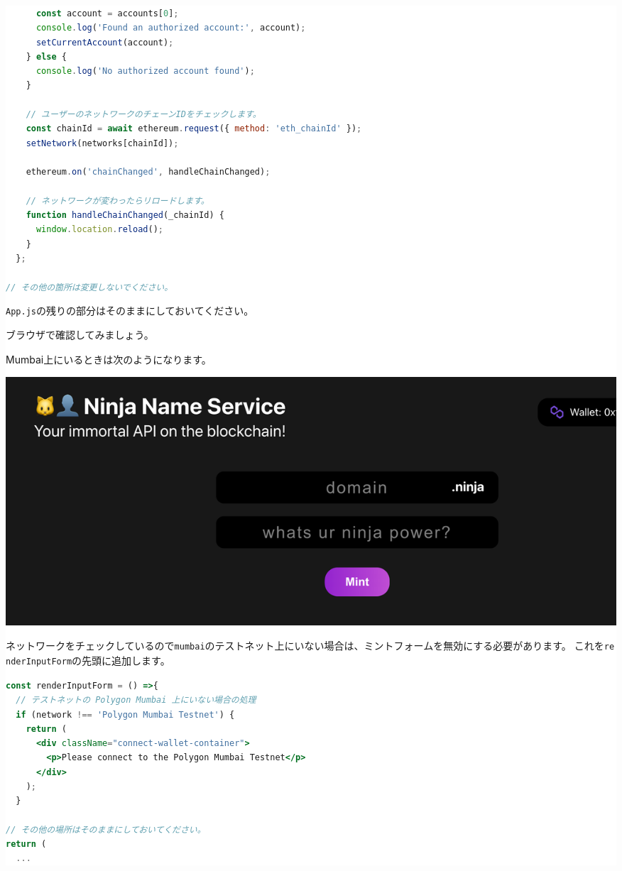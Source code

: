```jsx
      const account = accounts[0];
      console.log('Found an authorized account:', account);
      setCurrentAccount(account);
    } else {
      console.log('No authorized account found');
    }

    // ユーザーのネットワークのチェーンIDをチェックします。
    const chainId = await ethereum.request({ method: 'eth_chainId' });
    setNetwork(networks[chainId]);

    ethereum.on('chainChanged', handleChainChanged);

    // ネットワークが変わったらリロードします。
    function handleChainChanged(_chainId) {
      window.location.reload();
    }
  };

// その他の箇所は変更しないでください。
```

`App.js`の残りの部分はそのままにしておいてください。

ブラウザで確認してみましょう。

Mumbai上にいるときは次のようになります。

![](/public/images/6-Polygon-ENS-Domain/section-4/4_1_1.png)

ネットワークをチェックしているので`mumbai`のテストネット上にいない場合は、ミントフォームを無効にする必要があります。 これを`renderInputForm`の先頭に追加します。

```jsx
const renderInputForm = () =>{
  // テストネットの Polygon Mumbai 上にいない場合の処理
  if (network !== 'Polygon Mumbai Testnet') {
    return (
      <div className="connect-wallet-container">
        <p>Please connect to the Polygon Mumbai Testnet</p>
      </div>
    );
  }

// その他の場所はそのままにしておいてください。
return (
  ...
```
